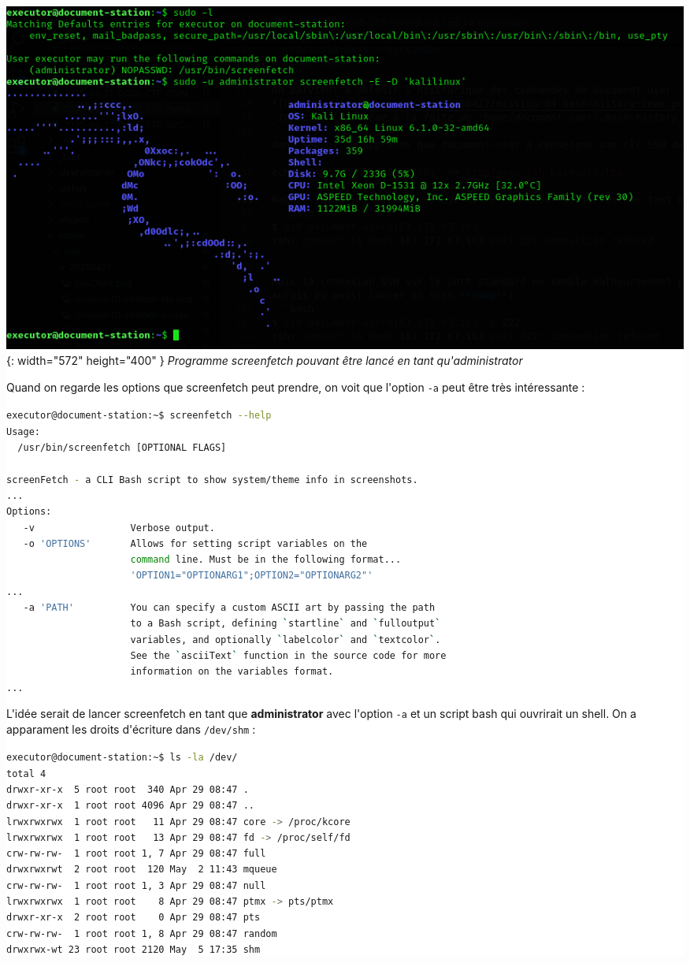 ![Desktop View](/assets/img/20250427/mission-04-executor-screenfetch.png){: width="572" height="400" }
_Programme screenfetch pouvant être lancé en tant qu'administrator_

Quand on regarde les options que screenfetch peut prendre, on voit que l'option `-a` peut être très intéressante : 
```bash
executor@document-station:~$ screenfetch --help
Usage:
  /usr/bin/screenfetch [OPTIONAL FLAGS]

screenFetch - a CLI Bash script to show system/theme info in screenshots.
...
Options:
   -v                 Verbose output.
   -o 'OPTIONS'       Allows for setting script variables on the
                      command line. Must be in the following format...
                      'OPTION1="OPTIONARG1";OPTION2="OPTIONARG2"'
...
   -a 'PATH'          You can specify a custom ASCII art by passing the path
                      to a Bash script, defining `startline` and `fulloutput`
                      variables, and optionally `labelcolor` and `textcolor`.
                      See the `asciiText` function in the source code for more
                      information on the variables format.
...
```

L'idée serait de lancer screenfetch en tant que **administrator** avec l'option `-a` et un script bash qui ouvrirait un shell.
On a apparament les droits d'écriture dans `/dev/shm` : 
```bash
executor@document-station:~$ ls -la /dev/    
total 4
drwxr-xr-x  5 root root  340 Apr 29 08:47 .
drwxr-xr-x  1 root root 4096 Apr 29 08:47 ..
lrwxrwxrwx  1 root root   11 Apr 29 08:47 core -> /proc/kcore
lrwxrwxrwx  1 root root   13 Apr 29 08:47 fd -> /proc/self/fd
crw-rw-rw-  1 root root 1, 7 Apr 29 08:47 full
drwxrwxrwt  2 root root  120 May  2 11:43 mqueue
crw-rw-rw-  1 root root 1, 3 Apr 29 08:47 null
lrwxrwxrwx  1 root root    8 Apr 29 08:47 ptmx -> pts/ptmx
drwxr-xr-x  2 root root    0 Apr 29 08:47 pts
crw-rw-rw-  1 root root 1, 8 Apr 29 08:47 random
drwxrwx-wt 23 root root 2120 May  5 17:35 shm
```

[mission06]: /posts/DGSE-CTF-OSINT